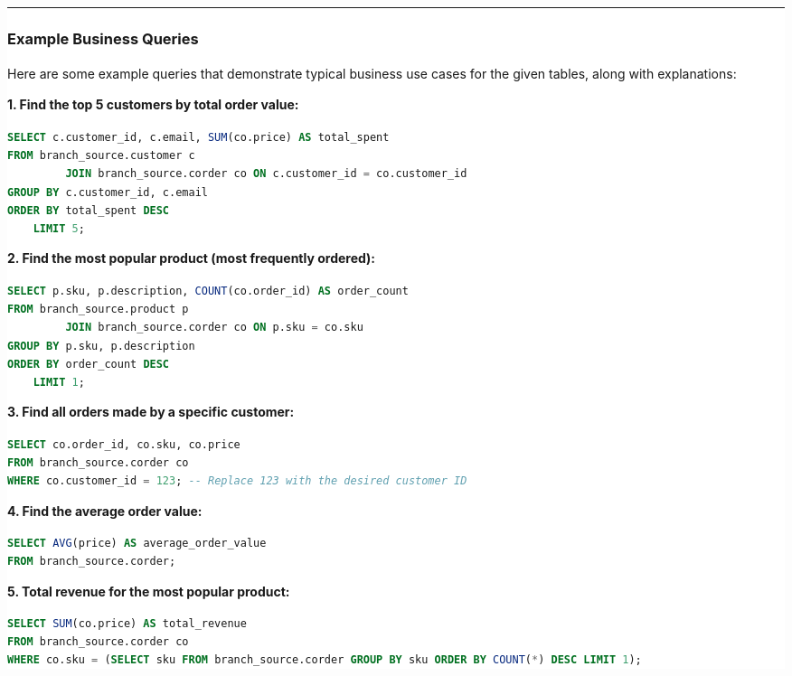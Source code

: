 ----

### Example Business Queries

Here are some example queries that demonstrate typical business use cases for the given tables, along with explanations:

**1. Find the top 5 customers by total order value:**

```sql
SELECT c.customer_id, c.email, SUM(co.price) AS total_spent
FROM branch_source.customer c
         JOIN branch_source.corder co ON c.customer_id = co.customer_id
GROUP BY c.customer_id, c.email
ORDER BY total_spent DESC
    LIMIT 5;
```

**2. Find the most popular product (most frequently ordered):**

```sql
SELECT p.sku, p.description, COUNT(co.order_id) AS order_count
FROM branch_source.product p
         JOIN branch_source.corder co ON p.sku = co.sku
GROUP BY p.sku, p.description
ORDER BY order_count DESC
    LIMIT 1;
```

**3. Find all orders made by a specific customer:**

```sql
SELECT co.order_id, co.sku, co.price
FROM branch_source.corder co
WHERE co.customer_id = 123; -- Replace 123 with the desired customer ID
```

**4. Find the average order value:**

```sql
SELECT AVG(price) AS average_order_value
FROM branch_source.corder;
```

**5. Total revenue for the most popular product:**

```sql
SELECT SUM(co.price) AS total_revenue
FROM branch_source.corder co
WHERE co.sku = (SELECT sku FROM branch_source.corder GROUP BY sku ORDER BY COUNT(*) DESC LIMIT 1);
```

